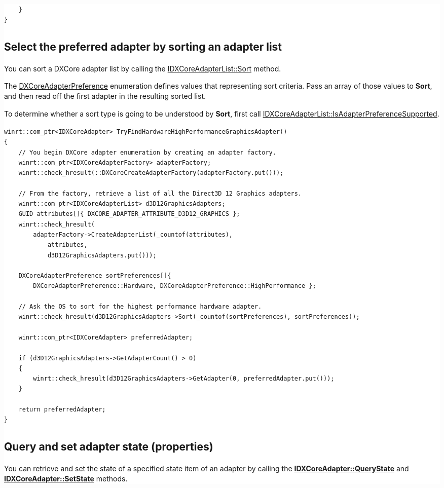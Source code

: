 ```cppwinrt
    }
}
```

## Select the preferred adapter by sorting an adapter list

You can sort a DXCore adapter list by calling the [IDXCoreAdapterList::Sort](/windows/win32/dxcore/dxcore_interface/nf-dxcore_interface-idxcoreadapterlist-sort) method.

The [DXCoreAdapterPreference](/windows/win32/dxcore/dxcore_interface/ne-dxcore_interface-dxcoreadapterpreference) enumeration defines values that representing sort criteria. Pass an array of those values to **Sort**, and then read off the first adapter in the resulting sorted list.

To determine whether a sort type is going to be understood by **Sort**, first call [IDXCoreAdapterList::IsAdapterPreferenceSupported](/windows/win32/dxcore/dxcore_interface/nf-dxcore_interface-idxcoreadapterlist-isadapterpreferencesupported).

```cppwinrt
winrt::com_ptr<IDXCoreAdapter> TryFindHardwareHighPerformanceGraphicsAdapter()
{
    // You begin DXCore adapter enumeration by creating an adapter factory.
    winrt::com_ptr<IDXCoreAdapterFactory> adapterFactory;
    winrt::check_hresult(::DXCoreCreateAdapterFactory(adapterFactory.put()));

    // From the factory, retrieve a list of all the Direct3D 12 Graphics adapters.
    winrt::com_ptr<IDXCoreAdapterList> d3D12GraphicsAdapters;
    GUID attributes[]{ DXCORE_ADAPTER_ATTRIBUTE_D3D12_GRAPHICS };
    winrt::check_hresult(
        adapterFactory->CreateAdapterList(_countof(attributes),
            attributes,
            d3D12GraphicsAdapters.put()));

    DXCoreAdapterPreference sortPreferences[]{
        DXCoreAdapterPreference::Hardware, DXCoreAdapterPreference::HighPerformance };

    // Ask the OS to sort for the highest performance hardware adapter.
    winrt::check_hresult(d3D12GraphicsAdapters->Sort(_countof(sortPreferences), sortPreferences));

    winrt::com_ptr<IDXCoreAdapter> preferredAdapter;

    if (d3D12GraphicsAdapters->GetAdapterCount() > 0)
    {
        winrt::check_hresult(d3D12GraphicsAdapters->GetAdapter(0, preferredAdapter.put()));
    }

    return preferredAdapter;
}
```

## Query and set adapter state (properties)

You can retrieve and set the state of a specified state item of an adapter by calling the [**IDXCoreAdapter::QueryState**](/windows/win32/dxcore/dxcore_interface/nf-dxcore_interface-idxcoreadapter-querystate) and [**IDXCoreAdapter::SetState**](/windows/win32/dxcore/dxcore_interface/nf-dxcore_interface-idxcoreadapter-setstate) methods.
